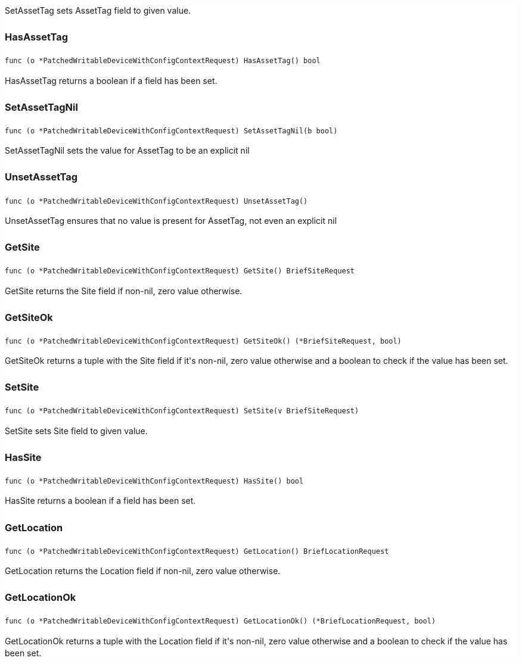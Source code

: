 SetAssetTag sets AssetTag field to given value.

### HasAssetTag

`func (o *PatchedWritableDeviceWithConfigContextRequest) HasAssetTag() bool`

HasAssetTag returns a boolean if a field has been set.

### SetAssetTagNil

`func (o *PatchedWritableDeviceWithConfigContextRequest) SetAssetTagNil(b bool)`

 SetAssetTagNil sets the value for AssetTag to be an explicit nil

### UnsetAssetTag
`func (o *PatchedWritableDeviceWithConfigContextRequest) UnsetAssetTag()`

UnsetAssetTag ensures that no value is present for AssetTag, not even an explicit nil
### GetSite

`func (o *PatchedWritableDeviceWithConfigContextRequest) GetSite() BriefSiteRequest`

GetSite returns the Site field if non-nil, zero value otherwise.

### GetSiteOk

`func (o *PatchedWritableDeviceWithConfigContextRequest) GetSiteOk() (*BriefSiteRequest, bool)`

GetSiteOk returns a tuple with the Site field if it's non-nil, zero value otherwise
and a boolean to check if the value has been set.

### SetSite

`func (o *PatchedWritableDeviceWithConfigContextRequest) SetSite(v BriefSiteRequest)`

SetSite sets Site field to given value.

### HasSite

`func (o *PatchedWritableDeviceWithConfigContextRequest) HasSite() bool`

HasSite returns a boolean if a field has been set.

### GetLocation

`func (o *PatchedWritableDeviceWithConfigContextRequest) GetLocation() BriefLocationRequest`

GetLocation returns the Location field if non-nil, zero value otherwise.

### GetLocationOk

`func (o *PatchedWritableDeviceWithConfigContextRequest) GetLocationOk() (*BriefLocationRequest, bool)`

GetLocationOk returns a tuple with the Location field if it's non-nil, zero value otherwise
and a boolean to check if the value has been set.
